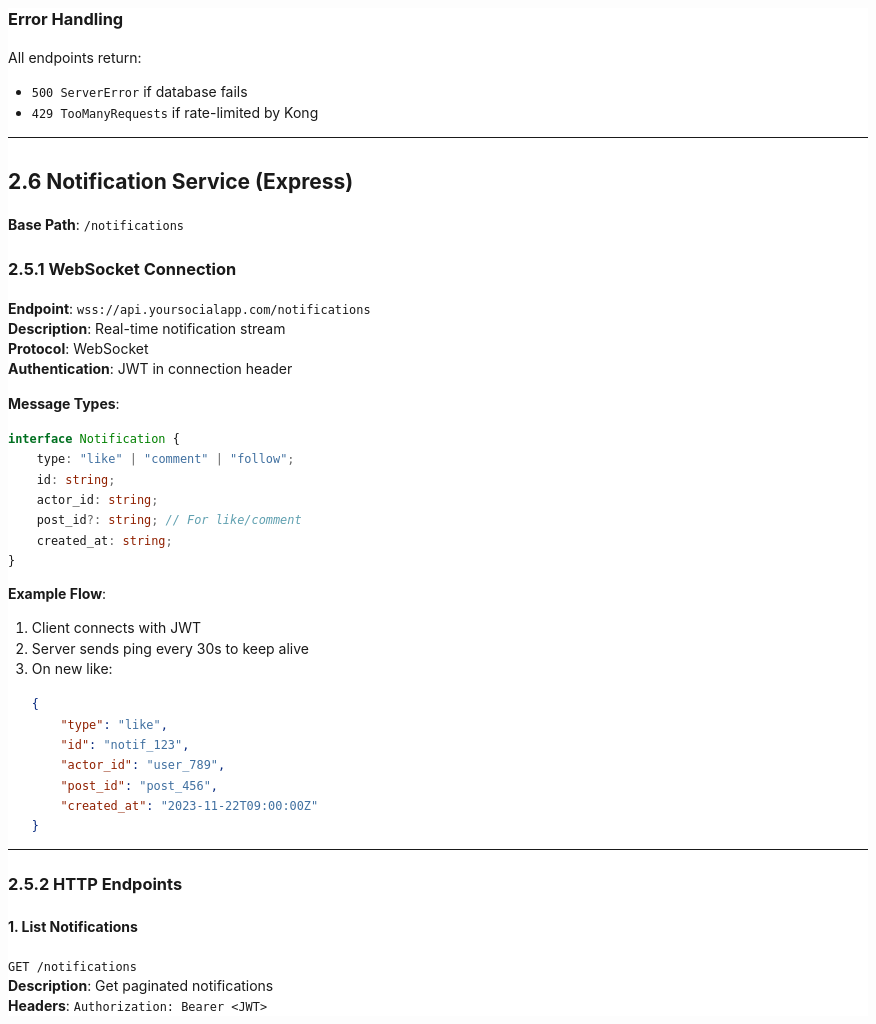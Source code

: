 
### **Error Handling**

All endpoints return:

-   `500 ServerError` if database fails
-   `429 TooManyRequests` if rate-limited by Kong

---

## **2.6 Notification Service (Express)**

**Base Path**: `/notifications`

### **2.5.1 WebSocket Connection**

**Endpoint**: `wss://api.yoursocialapp.com/notifications`  
**Description**: Real-time notification stream  
**Protocol**: WebSocket  
**Authentication**: JWT in connection header

**Message Types**:

```typescript
interface Notification {
    type: "like" | "comment" | "follow";
    id: string;
    actor_id: string;
    post_id?: string; // For like/comment
    created_at: string;
}
```

**Example Flow**:

1. Client connects with JWT
2. Server sends ping every 30s to keep alive
3. On new like:
    ```json
    {
        "type": "like",
        "id": "notif_123",
        "actor_id": "user_789",
        "post_id": "post_456",
        "created_at": "2023-11-22T09:00:00Z"
    }
    ```

---

### **2.5.2 HTTP Endpoints**

#### **1. List Notifications**

`GET /notifications`  
**Description**: Get paginated notifications  
**Headers**: `Authorization: Bearer <JWT>`
